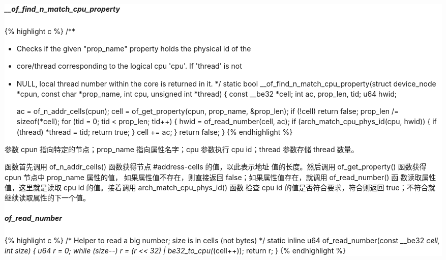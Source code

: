 ##### __of_find_n_match_cpu_property

{% highlight c %}
/**
* Checks if the given "prop_name" property holds the physical id of the
* core/thread corresponding to the logical cpu 'cpu'. If 'thread' is not
* NULL, local thread number within the core is returned in it.
*/
static bool __of_find_n_match_cpu_property(struct device_node *cpun,
            const char *prop_name, int cpu, unsigned int *thread)
{
    const __be32 *cell;
    int ac, prop_len, tid;
    u64 hwid;

    ac = of_n_addr_cells(cpun);
    cell = of_get_property(cpun, prop_name, &prop_len);
    if (!cell)
        return false;
    prop_len /= sizeof(*cell);
    for (tid = 0; tid < prop_len; tid++) {
        hwid = of_read_number(cell, ac);
        if (arch_match_cpu_phys_id(cpu, hwid)) {
            if (thread)
                *thread = tid;
            return true;
        }
        cell += ac;
    }
    return false;
}
{% endhighlight %}

参数 cpun 指向特定的节点；prop_name 指向属性名字；cpu 参数执行 cpu id；thread 
参数存储 thread 数量。

函数首先调用 of_n_addr_cells() 函数获得节点 #address-cells 的值，以此表示地址
值的长度。然后调用 of_get_property() 函数获得 cpun 节点中 prop_name 属性的值，
如果属性值不存在，则直接返回 false；如果属性值存在，就调用 of_read_number() 函
数读取属性值，这里就是读取 cpu id 的值。接着调用 arch_match_cpu_phys_id() 函数
检查 cpu id 的值是否符合要求，符合则返回 true；不符合就继续读取属性的下一个值。

##### of_read_number

{% highlight c %}
/* Helper to read a big number; size is in cells (not bytes) */
static inline u64 of_read_number(const __be32 *cell, int size)
{
    u64 r = 0;
    while (size--)
        r = (r << 32) | be32_to_cpu(*(cell++));
    return r;
}
{% endhighlight %}
